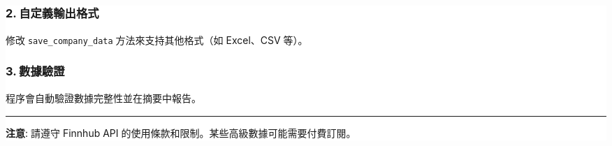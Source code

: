 ### 2. 自定義輸出格式
修改 `save_company_data` 方法來支持其他格式（如 Excel、CSV 等）。

### 3. 數據驗證
程序會自動驗證數據完整性並在摘要中報告。

---

**注意**: 請遵守 Finnhub API 的使用條款和限制。某些高級數據可能需要付費訂閱。 